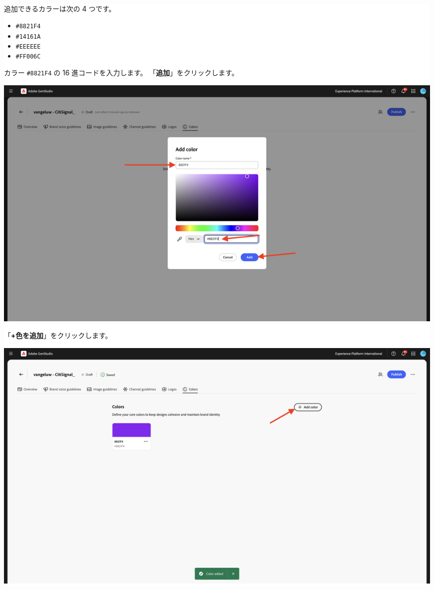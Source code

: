追加できるカラーは次の 4 つです。

- `#8821F4`
- `#14161A`
- `#EEEEEE`
- `#FF006C`

カラー `#8821F4` の 16 進コードを入力します。 「**追加**」をクリックします。

![GSPeM](./images/gspem8.png)

「**+色を追加**」をクリックします。

![GSPeM](./images/gspem9.png)
